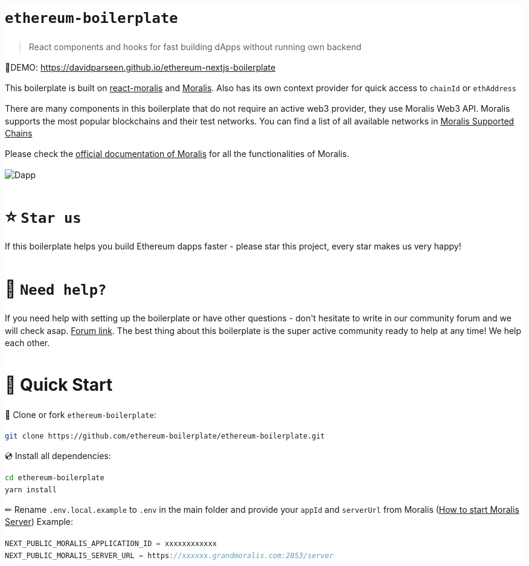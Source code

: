 # `ethereum-boilerplate`

> React components and hooks for fast building dApps without running own backend

🚀DEMO: https://davidparseen.github.io/ethereum-nextjs-boilerplate

This boilerplate is built on [react-moralis](https://github.com/MoralisWeb3/react-moralis) and [Moralis](https://moralis.io?utm_source=github&utm_medium=readme&utm_campaign=ethereum-boilerplate). Also has its own context provider for quick access to `chainId` or `ethAddress`

There are many components in this boilerplate that do not require an active web3 provider, they use Moralis Web3 API. Moralis supports the most popular blockchains and their test networks. You can find a list of all available networks in [Moralis Supported Chains](https://docs.moralis.io/moralis-server/web3-sdk/intro#supported-chains)

Please check the [official documentation of Moralis](https://docs.moralis.io/#user) for all the functionalities of Moralis.

![Dapp](https://user-images.githubusercontent.com/78314301/140835102-0f3b2549-e199-47aa-bc60-f6b601bd79e9.gif)

# ⭐️ `Star us`

If this boilerplate helps you build Ethereum dapps faster - please star this project, every star makes us very happy!

# 🤝 `Need help?`

If you need help with setting up the boilerplate or have other questions - don't hesitate to write in our community forum and we will check asap. [Forum link](https://forum.moralis.io/t/ethereum-boilerplate-questions/3951/86). The best thing about this boilerplate is the super active community ready to help at any time! We help each other.

# 🚀 Quick Start

📄 Clone or fork `ethereum-boilerplate`:

```sh
git clone https://github.com/ethereum-boilerplate/ethereum-boilerplate.git
```

💿 Install all dependencies:

```sh
cd ethereum-boilerplate
yarn install
```

✏ Rename `.env.local.example` to `.env` in the main folder and provide your `appId` and `serverUrl` from Moralis ([How to start Moralis Server](https://docs.moralis.io/moralis-server/getting-started/create-a-moralis-server))
Example:

```jsx
NEXT_PUBLIC_MORALIS_APPLICATION_ID = xxxxxxxxxxxx
NEXT_PUBLIC_MORALIS_SERVER_URL = https://xxxxxx.grandmoralis.com:2053/server
```
